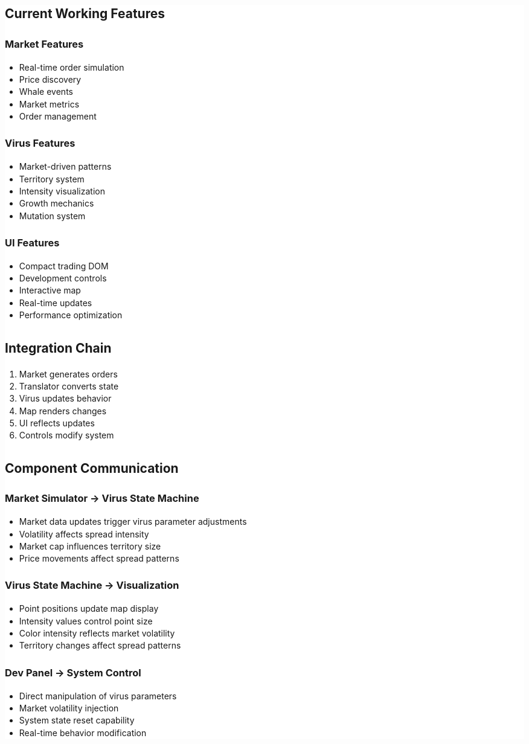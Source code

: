 ## Current Working Features

### Market Features
- Real-time order simulation
- Price discovery
- Whale events
- Market metrics
- Order management

### Virus Features
- Market-driven patterns
- Territory system
- Intensity visualization
- Growth mechanics
- Mutation system

### UI Features
- Compact trading DOM
- Development controls
- Interactive map
- Real-time updates
- Performance optimization

## Integration Chain
1. Market generates orders
2. Translator converts state
3. Virus updates behavior
4. Map renders changes
5. UI reflects updates
6. Controls modify system

## Component Communication

### Market Simulator → Virus State Machine
- Market data updates trigger virus parameter adjustments
- Volatility affects spread intensity
- Market cap influences territory size
- Price movements affect spread patterns

### Virus State Machine → Visualization
- Point positions update map display
- Intensity values control point size
- Color intensity reflects market volatility
- Territory changes affect spread patterns

### Dev Panel → System Control
- Direct manipulation of virus parameters
- Market volatility injection
- System state reset capability
- Real-time behavior modification
